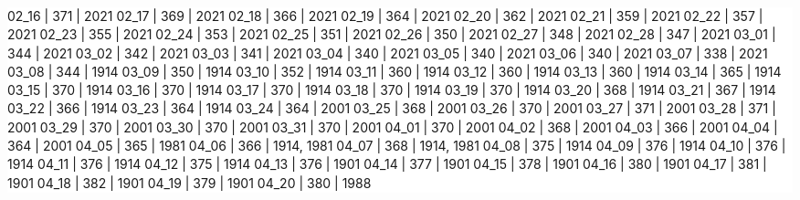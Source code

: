 02_16 | 371 | 2021
02_17 | 369 | 2021
02_18 | 366 | 2021
02_19 | 364 | 2021
02_20 | 362 | 2021
02_21 | 359 | 2021
02_22 | 357 | 2021
02_23 | 355 | 2021
02_24 | 353 | 2021
02_25 | 351 | 2021
02_26 | 350 | 2021
02_27 | 348 | 2021
02_28 | 347 | 2021
03_01 | 344 | 2021
03_02 | 342 | 2021
03_03 | 341 | 2021
03_04 | 340 | 2021
03_05 | 340 | 2021
03_06 | 340 | 2021
03_07 | 338 | 2021
03_08 | 344 | 1914
03_09 | 350 | 1914
03_10 | 352 | 1914
03_11 | 360 | 1914
03_12 | 360 | 1914
03_13 | 360 | 1914
03_14 | 365 | 1914
03_15 | 370 | 1914
03_16 | 370 | 1914
03_17 | 370 | 1914
03_18 | 370 | 1914
03_19 | 370 | 1914
03_20 | 368 | 1914
03_21 | 367 | 1914
03_22 | 366 | 1914
03_23 | 364 | 1914
03_24 | 364 | 2001
03_25 | 368 | 2001
03_26 | 370 | 2001
03_27 | 371 | 2001
03_28 | 371 | 2001
03_29 | 370 | 2001
03_30 | 370 | 2001
03_31 | 370 | 2001
04_01 | 370 | 2001
04_02 | 368 | 2001
04_03 | 366 | 2001
04_04 | 364 | 2001
04_05 | 365 | 1981
04_06 | 366 | 1914, 1981
04_07 | 368 | 1914, 1981
04_08 | 375 | 1914
04_09 | 376 | 1914
04_10 | 376 | 1914
04_11 | 376 | 1914
04_12 | 375 | 1914
04_13 | 376 | 1901
04_14 | 377 | 1901
04_15 | 378 | 1901
04_16 | 380 | 1901
04_17 | 381 | 1901
04_18 | 382 | 1901
04_19 | 379 | 1901
04_20 | 380 | 1988